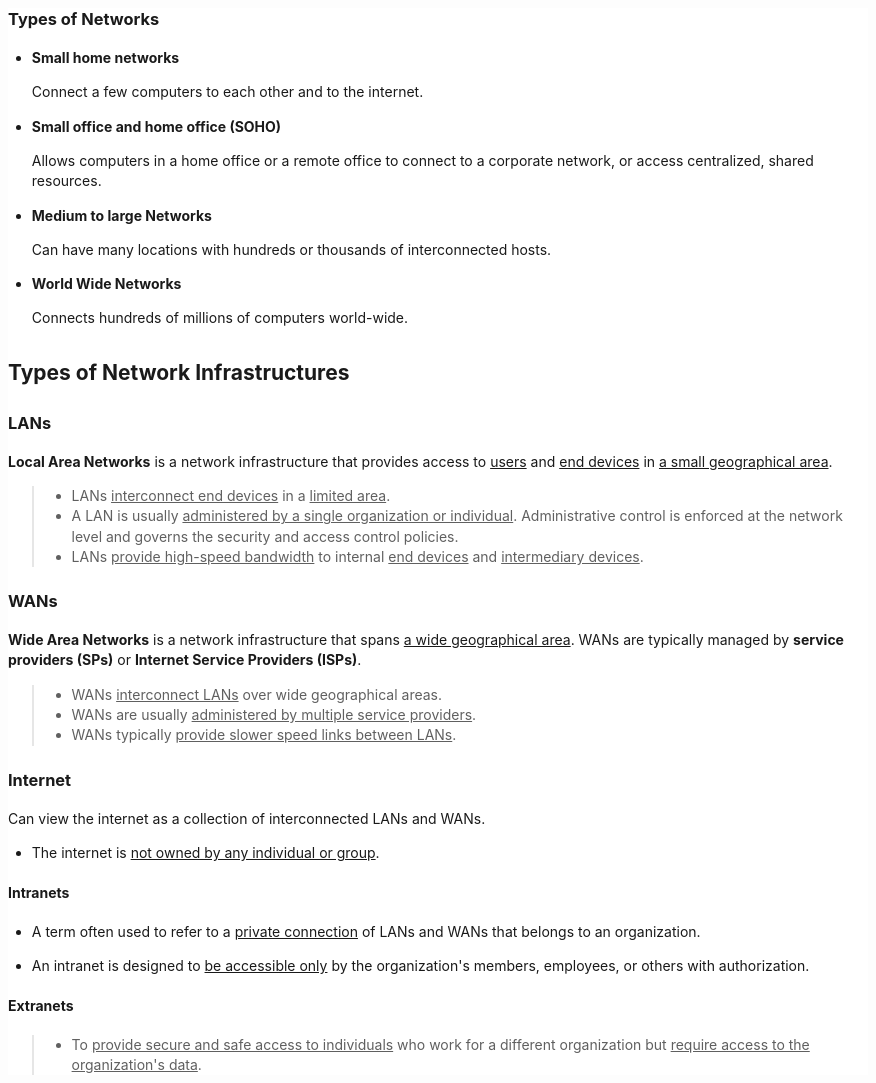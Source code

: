 ### **Types of Networks**

* **Small home networks** 
   
   Connect a few computers to each other and to the internet.

* **Small office and home office (SOHO)** 
    
   Allows computers in a home office or a remote office to connect to a corporate network, or access centralized, shared resources.

* **Medium to large Networks** 
   
   Can have many locations with hundreds or thousands of interconnected hosts.

* **World Wide Networks** 
   
   Connects hundreds of millions of computers world-wide.

## **Types of Network Infrastructures**

### **LANs**

**Local Area Networks** is a network infrastructure that provides access to <u>users</u> and <u>end devices</u> in <u>a small geographical area</u>.

>* LANs <u>interconnect end devices</u> in a <u>limited area</u>.
>* A LAN is usually <u>administered by a single organization or individual</u>. Administrative control is enforced at the network level and governs the security and access control policies.
>* LANs <u>provide high-speed bandwidth</u> to internal <u>end devices</u> and <u>intermediary devices</u>.

### **WANs**

**Wide Area Networks** is a network infrastructure that spans <u>a wide geographical area</u>. WANs are typically managed by **service providers (SPs)** or **Internet Service Providers (ISPs)**.

>* WANs <u>interconnect LANs</u> over wide geographical areas.
>* WANs are usually <u>administered by multiple service providers</u>.
>* WANs typically <u>provide slower speed links between LANs</u>.

### **Internet**

Can view the internet as a collection of interconnected LANs and WANs.

* The internet is <u>not owned by any individual or group</u>.

#### **Intranets**

* A term often used to refer to a <u>private connection</u> of LANs and WANs that belongs to an organization. 

* An intranet is designed to <u>be accessible only</u> by the organization's members, employees, or others with authorization.
    
#### **Extranets**
>* To <u>provide secure and safe access to individuals</u> who work for a different organization but <u>require access to the organization's data</u>.
